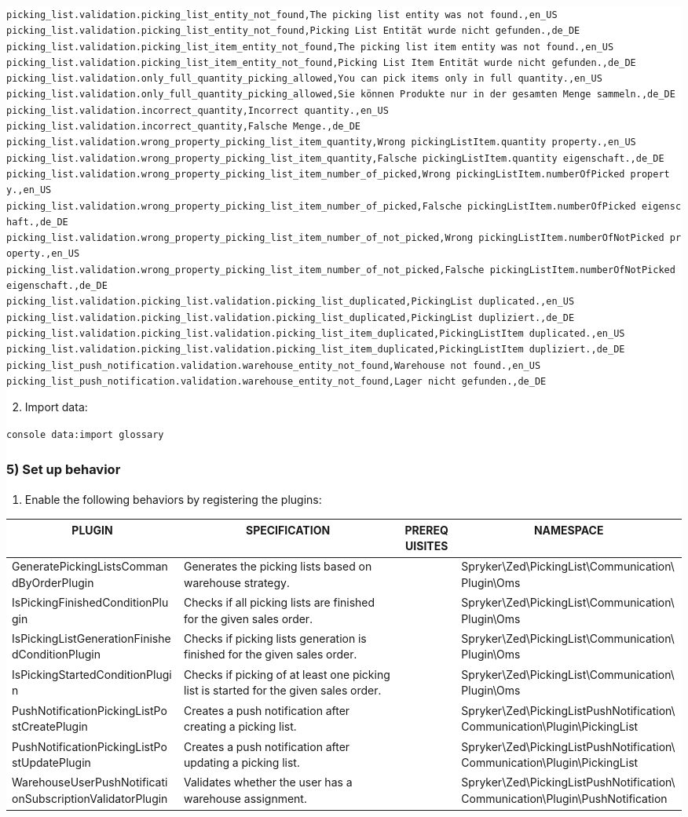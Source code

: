 ```csv
picking_list.validation.picking_list_entity_not_found,The picking list entity was not found.,en_US
picking_list.validation.picking_list_entity_not_found,Picking List Entität wurde nicht gefunden.,de_DE
picking_list.validation.picking_list_item_entity_not_found,The picking list item entity was not found.,en_US
picking_list.validation.picking_list_item_entity_not_found,Picking List Item Entität wurde nicht gefunden.,de_DE
picking_list.validation.only_full_quantity_picking_allowed,You can pick items only in full quantity.,en_US
picking_list.validation.only_full_quantity_picking_allowed,Sie können Produkte nur in der gesamten Menge sammeln.,de_DE
picking_list.validation.incorrect_quantity,Incorrect quantity.,en_US
picking_list.validation.incorrect_quantity,Falsche Menge.,de_DE
picking_list.validation.wrong_property_picking_list_item_quantity,Wrong pickingListItem.quantity property.,en_US
picking_list.validation.wrong_property_picking_list_item_quantity,Falsche pickingListItem.quantity eigenschaft.,de_DE
picking_list.validation.wrong_property_picking_list_item_number_of_picked,Wrong pickingListItem.numberOfPicked property.,en_US
picking_list.validation.wrong_property_picking_list_item_number_of_picked,Falsche pickingListItem.numberOfPicked eigenschaft.,de_DE
picking_list.validation.wrong_property_picking_list_item_number_of_not_picked,Wrong pickingListItem.numberOfNotPicked property.,en_US
picking_list.validation.wrong_property_picking_list_item_number_of_not_picked,Falsche pickingListItem.numberOfNotPicked eigenschaft.,de_DE
picking_list.validation.picking_list.validation.picking_list_duplicated,PickingList duplicated.,en_US
picking_list.validation.picking_list.validation.picking_list_duplicated,PickingList dupliziert.,de_DE
picking_list.validation.picking_list.validation.picking_list_item_duplicated,PickingListItem duplicated.,en_US
picking_list.validation.picking_list.validation.picking_list_item_duplicated,PickingListItem dupliziert.,de_DE
picking_list_push_notification.validation.warehouse_entity_not_found,Warehouse not found.,en_US
picking_list_push_notification.validation.warehouse_entity_not_found,Lager nicht gefunden.,de_DE
```

2. Import data:

```bash
console data:import glossary
```

### 5) Set up behavior

1. Enable the following behaviors by registering the plugins:

| PLUGIN                                                    | SPECIFICATION                                                                        | PREREQUISITES | NAMESPACE                                                                     |
|-----------------------------------------------------------|--------------------------------------------------------------------------------------|---------------|-------------------------------------------------------------------------------|
| GeneratePickingListsCommandByOrderPlugin                  | Generates the picking lists based on warehouse strategy.                             |               | Spryker\Zed\PickingList\Communication\Plugin\Oms                              |
| IsPickingFinishedConditionPlugin                          | Checks if all picking lists are finished for the given sales order.                  |               | Spryker\Zed\PickingList\Communication\Plugin\Oms                              |
| IsPickingListGenerationFinishedConditionPlugin            | Checks if picking lists generation is finished for the given sales order.            |               | Spryker\Zed\PickingList\Communication\Plugin\Oms                              |
| IsPickingStartedConditionPlugin                           | Checks if picking of at least one picking list is started for the given sales order. |               | Spryker\Zed\PickingList\Communication\Plugin\Oms                              |
| PushNotificationPickingListPostCreatePlugin               | Creates a push notification after creating a picking list.                           |               | Spryker\Zed\PickingListPushNotification\Communication\Plugin\PickingList      |
| PushNotificationPickingListPostUpdatePlugin               | Creates a push notification after updating a picking list.                           |               | Spryker\Zed\PickingListPushNotification\Communication\Plugin\PickingList      |
| WarehouseUserPushNotificationSubscriptionValidatorPlugin  | Validates whether the user has a warehouse assignment.                               |               | Spryker\Zed\PickingListPushNotification\Communication\Plugin\PushNotification |
